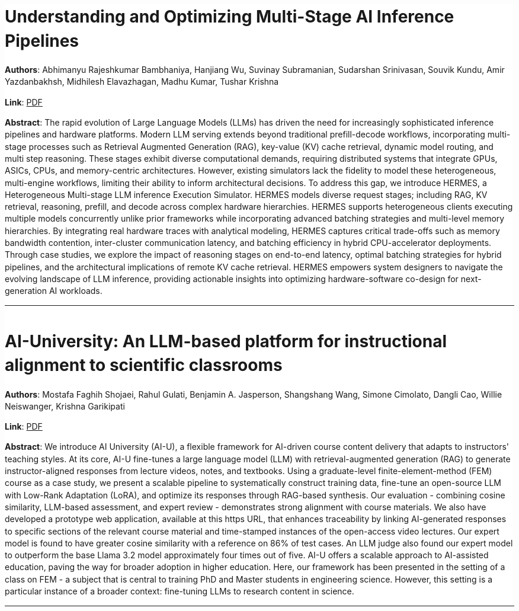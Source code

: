 # Understanding and Optimizing Multi-Stage AI Inference Pipelines 

**Authors**: Abhimanyu Rajeshkumar Bambhaniya, Hanjiang Wu, Suvinay Subramanian, Sudarshan Srinivasan, Souvik Kundu, Amir Yazdanbakhsh, Midhilesh Elavazhagan, Madhu Kumar, Tushar Krishna  

**Link**: [PDF](https://arxiv.org/pdf/2504.09775)  

**Abstract**: The rapid evolution of Large Language Models (LLMs) has driven the need for increasingly sophisticated inference pipelines and hardware platforms. Modern LLM serving extends beyond traditional prefill-decode workflows, incorporating multi-stage processes such as Retrieval Augmented Generation (RAG), key-value (KV) cache retrieval, dynamic model routing, and multi step reasoning. These stages exhibit diverse computational demands, requiring distributed systems that integrate GPUs, ASICs, CPUs, and memory-centric architectures. However, existing simulators lack the fidelity to model these heterogeneous, multi-engine workflows, limiting their ability to inform architectural decisions.
To address this gap, we introduce HERMES, a Heterogeneous Multi-stage LLM inference Execution Simulator. HERMES models diverse request stages; including RAG, KV retrieval, reasoning, prefill, and decode across complex hardware hierarchies. HERMES supports heterogeneous clients executing multiple models concurrently unlike prior frameworks while incorporating advanced batching strategies and multi-level memory hierarchies. By integrating real hardware traces with analytical modeling, HERMES captures critical trade-offs such as memory bandwidth contention, inter-cluster communication latency, and batching efficiency in hybrid CPU-accelerator deployments. Through case studies, we explore the impact of reasoning stages on end-to-end latency, optimal batching strategies for hybrid pipelines, and the architectural implications of remote KV cache retrieval. HERMES empowers system designers to navigate the evolving landscape of LLM inference, providing actionable insights into optimizing hardware-software co-design for next-generation AI workloads. 

---
# AI-University: An LLM-based platform for instructional alignment to scientific classrooms 

**Authors**: Mostafa Faghih Shojaei, Rahul Gulati, Benjamin A. Jasperson, Shangshang Wang, Simone Cimolato, Dangli Cao, Willie Neiswanger, Krishna Garikipati  

**Link**: [PDF](https://arxiv.org/pdf/2504.08846)  

**Abstract**: We introduce AI University (AI-U), a flexible framework for AI-driven course content delivery that adapts to instructors' teaching styles. At its core, AI-U fine-tunes a large language model (LLM) with retrieval-augmented generation (RAG) to generate instructor-aligned responses from lecture videos, notes, and textbooks. Using a graduate-level finite-element-method (FEM) course as a case study, we present a scalable pipeline to systematically construct training data, fine-tune an open-source LLM with Low-Rank Adaptation (LoRA), and optimize its responses through RAG-based synthesis. Our evaluation - combining cosine similarity, LLM-based assessment, and expert review - demonstrates strong alignment with course materials. We also have developed a prototype web application, available at this https URL, that enhances traceability by linking AI-generated responses to specific sections of the relevant course material and time-stamped instances of the open-access video lectures. Our expert model is found to have greater cosine similarity with a reference on 86% of test cases. An LLM judge also found our expert model to outperform the base Llama 3.2 model approximately four times out of five. AI-U offers a scalable approach to AI-assisted education, paving the way for broader adoption in higher education. Here, our framework has been presented in the setting of a class on FEM - a subject that is central to training PhD and Master students in engineering science. However, this setting is a particular instance of a broader context: fine-tuning LLMs to research content in science. 

---